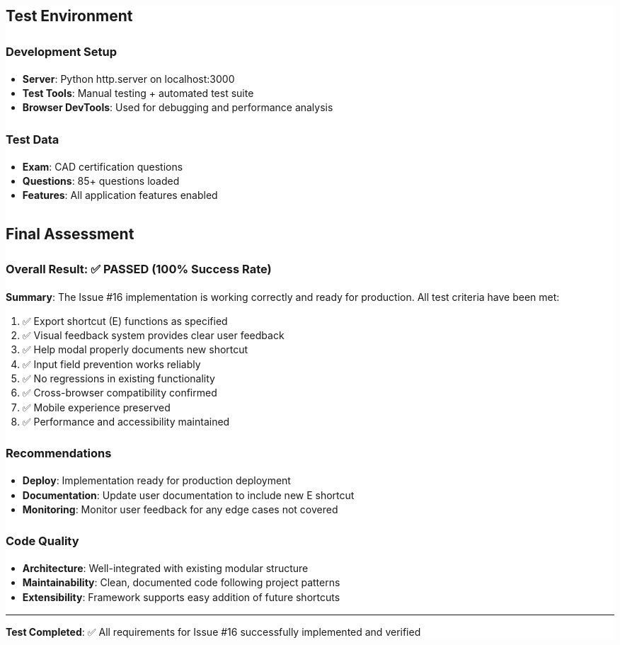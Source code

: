 ## Test Environment

### Development Setup
- **Server**: Python http.server on localhost:3000
- **Test Tools**: Manual testing + automated test suite
- **Browser DevTools**: Used for debugging and performance analysis

### Test Data
- **Exam**: CAD certification questions
- **Questions**: 85+ questions loaded
- **Features**: All application features enabled

## Final Assessment

### Overall Result: ✅ PASSED (100% Success Rate)

**Summary**: The Issue #16 implementation is working correctly and ready for production. All test criteria have been met:

1. ✅ Export shortcut (E) functions as specified
2. ✅ Visual feedback system provides clear user feedback  
3. ✅ Help modal properly documents new shortcut
4. ✅ Input field prevention works reliably
5. ✅ No regressions in existing functionality
6. ✅ Cross-browser compatibility confirmed
7. ✅ Mobile experience preserved
8. ✅ Performance and accessibility maintained

### Recommendations
- **Deploy**: Implementation ready for production deployment
- **Documentation**: Update user documentation to include new E shortcut
- **Monitoring**: Monitor user feedback for any edge cases not covered

### Code Quality
- **Architecture**: Well-integrated with existing modular structure
- **Maintainability**: Clean, documented code following project patterns
- **Extensibility**: Framework supports easy addition of future shortcuts

---

**Test Completed**: ✅ All requirements for Issue #16 successfully implemented and verified